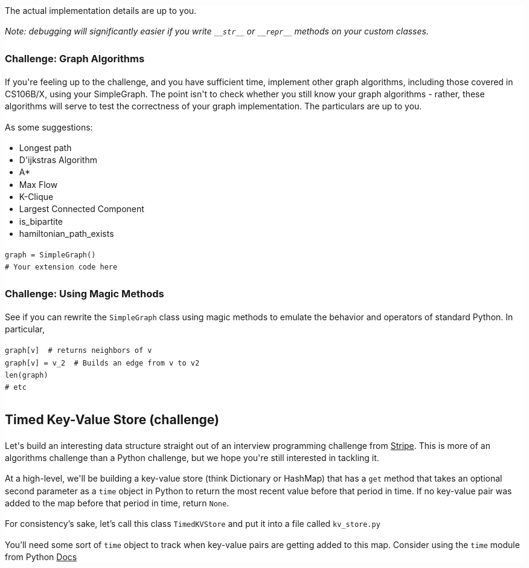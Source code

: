The actual implementation details are up to you.

*Note: debugging will significantly easier if you write `__str__` or `__repr__` methods on your custom classes.*

### Challenge: Graph Algorithms

If you're feeling up to the challenge, and you have sufficient time, implement other graph algorithms, including those covered in CS106B/X, using your SimpleGraph. The point isn't to check whether you still know your graph algorithms - rather, these algorithms will serve to test the correctness of your graph implementation. The particulars are up to you.

As some suggestions:

* Longest path
* D'ijkstras Algorithm
* A*
* Max Flow
* K-Clique
* Largest Connected Component
* is_bipartite
* hamiltonian_path_exists

```
graph = SimpleGraph()
# Your extension code here
```

### Challenge: Using Magic Methods

See if you can rewrite the `SimpleGraph` class using magic methods to emulate the behavior and operators of standard Python. In particular,

```
graph[v]  # returns neighbors of v
graph[v] = v_2  # Builds an edge from v to v2
len(graph)
# etc
```

## Timed Key-Value Store (challenge)
Let's build an interesting data structure straight out of an interview programming challenge from [Stripe](https://stripe.com/). This is more of an algorithms challenge than a Python challenge, but we hope you're still interested in tackling it.

At a high-level, we'll be building a key-value store (think Dictionary or HashMap) that has a `get` method that takes an optional second parameter as a `time` object in Python to return the most recent value before that period in time. If no key-value pair was added to the map before that period in time, return `None`.

For consistency’s sake, let’s call this class `TimedKVStore` and put it into a file called `kv_store.py`

You’ll need some sort of `time` object to track when key-value pairs are getting added to this map. Consider using the `time` module from Python [Docs](https://docs.python.org/2/library/time.html)
